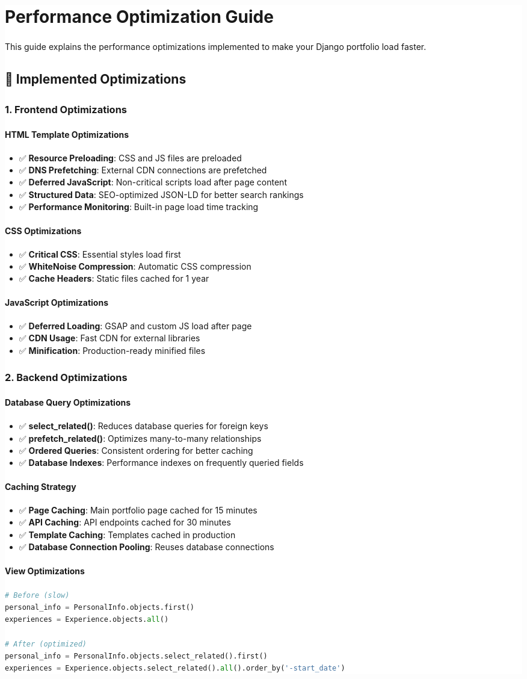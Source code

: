 # Performance Optimization Guide

This guide explains the performance optimizations implemented to make your Django portfolio load faster.

## 🚀 Implemented Optimizations

### 1. Frontend Optimizations

#### HTML Template Optimizations
- ✅ **Resource Preloading**: CSS and JS files are preloaded
- ✅ **DNS Prefetching**: External CDN connections are prefetched
- ✅ **Deferred JavaScript**: Non-critical scripts load after page content
- ✅ **Structured Data**: SEO-optimized JSON-LD for better search rankings
- ✅ **Performance Monitoring**: Built-in page load time tracking

#### CSS Optimizations
- ✅ **Critical CSS**: Essential styles load first
- ✅ **WhiteNoise Compression**: Automatic CSS compression
- ✅ **Cache Headers**: Static files cached for 1 year

#### JavaScript Optimizations
- ✅ **Deferred Loading**: GSAP and custom JS load after page
- ✅ **CDN Usage**: Fast CDN for external libraries
- ✅ **Minification**: Production-ready minified files

### 2. Backend Optimizations

#### Database Query Optimizations
- ✅ **select_related()**: Reduces database queries for foreign keys
- ✅ **prefetch_related()**: Optimizes many-to-many relationships
- ✅ **Ordered Queries**: Consistent ordering for better caching
- ✅ **Database Indexes**: Performance indexes on frequently queried fields

#### Caching Strategy
- ✅ **Page Caching**: Main portfolio page cached for 15 minutes
- ✅ **API Caching**: API endpoints cached for 30 minutes
- ✅ **Template Caching**: Templates cached in production
- ✅ **Database Connection Pooling**: Reuses database connections

#### View Optimizations
```python
# Before (slow)
personal_info = PersonalInfo.objects.first()
experiences = Experience.objects.all()

# After (optimized)
personal_info = PersonalInfo.objects.select_related().first()
experiences = Experience.objects.select_related().all().order_by('-start_date')
```
